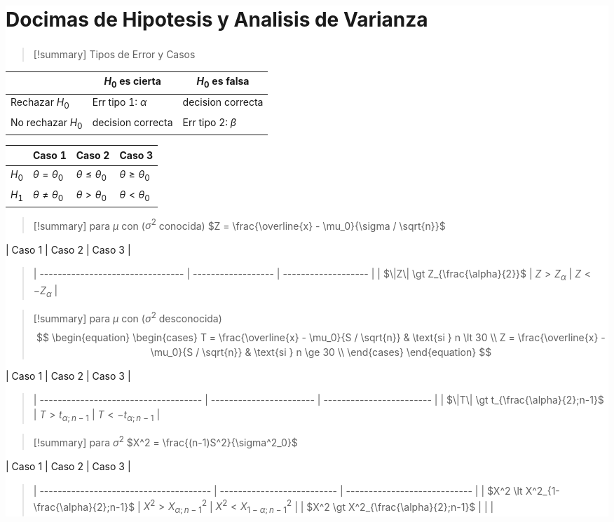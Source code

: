 # Docimas de Hipotesis y Analisis de Varianza

> [!summary] Tipos de Error y Casos
> 
|                   | $H_0$ es cierta      | $H_0$ es falsa      |
| ----------------- | -------------------- | ------------------- |
| Rechazar $H_0$    | Err tipo 1: $\alpha$ | decision correcta   |
| No rechazar $H_0$ | decision correcta    | Err tipo 2: $\beta$ |
> 
|       | Caso 1                | Caso 2                | Caso 3                |
| ----- | --------------------- | --------------------- | --------------------- |
| $H_0$ | $\theta = \theta_0$   | $\theta \le \theta_0$ | $\theta \ge \theta_0$ |
| $H_1$ | $\theta \ne \theta_0$ | $\theta \gt \theta_0$ | $\theta \lt \theta_0$ |

> [!summary] para $\mu$ con ($\sigma^2$ conocida) 
> $Z = \frac{\overline{x} - \mu_0}{\sigma / \sqrt{n}}$
> 
| Caso 1                           | Caso 2             | Caso 3              |
> | -------------------------------- | ------------------ | ------------------- |
> | $\|Z\| \gt Z_{\frac{\alpha}{2}}$ | $Z \gt Z_{\alpha}$ | $Z \lt -Z_{\alpha}$ |
> 
> 

> [!summary] para $\mu$ con ($\sigma^2$ desconocida) 
> $$
> \begin{equation}
>   \begin{cases} 
>    T = \frac{\overline{x} - \mu_0}{S / \sqrt{n}} & \text{si } n \lt 30  \\
>    Z = \frac{\overline{x} - \mu_0}{S / \sqrt{n}} & \text{si } n \ge 30 \\
>   \end{cases}
> \end{equation}
> $$
> 
| Caso 1                               | Caso 2                  | Caso 3                   |
> | ------------------------------------ | ----------------------- | ------------------------ |
> | $\|T\| \gt t_{\frac{\alpha}{2};n-1}$ | $T \gt t_{\alpha; n-1}$ | $T \lt -t_{\alpha; n-1}$ |
> 
> 

> [!summary] para $\sigma^2$
> $X^2 = \frac{(n-1)S^2}{\sigma^2_0}$
> 
| Caso 1                                 | Caso 2                     | Caso 3                       |
> | -------------------------------------- | -------------------------- | ---------------------------- |
> | $X^2 \lt X^2_{1-\frac{\alpha}{2};n-1}$ | $X^2 \gt X^2_{\alpha;n-1}$ | $X^2 \lt X^2_{1-\alpha;n-1}$ |
> | $X^2 \gt X^2_{\frac{\alpha}{2};n-1}$   |                            |                              |
